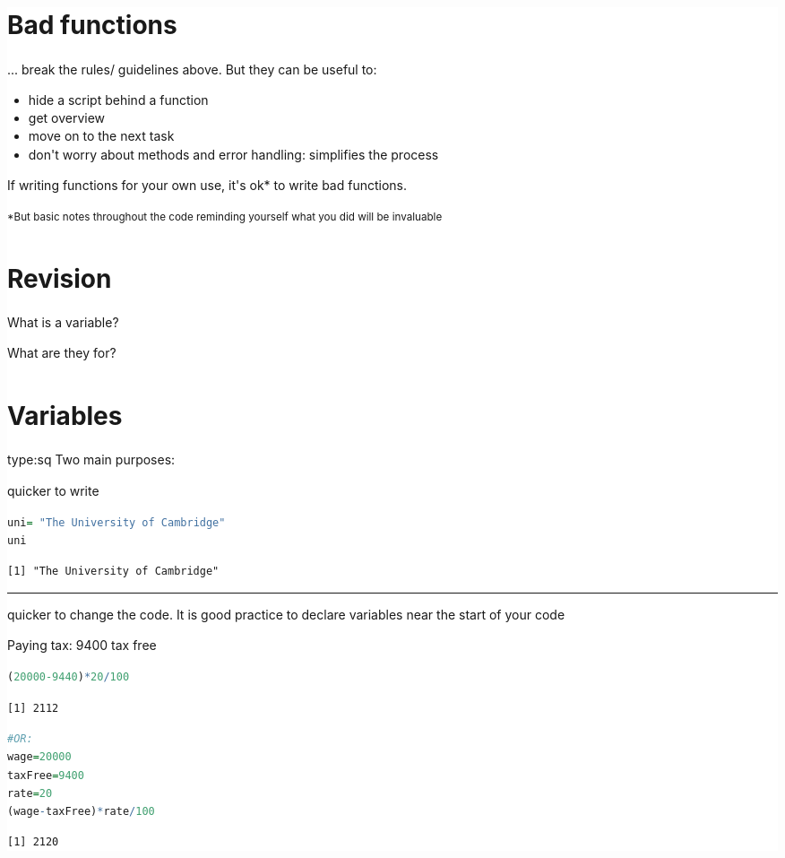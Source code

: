 Bad functions
========================================================

... break the rules/ guidelines above. But they can be useful to:
- hide a script behind a function
- get overview
- move on to the next task
- don't worry about methods and error handling: simplifies the process

If writing functions for your own use, it's ok* to write bad functions. 

<small>*But basic notes throughout the code reminding yourself what you did will be invaluable</small>

Revision
============
What is a variable?

What are they for?


Variables
=================
type:sq
Two main purposes:

quicker to write

```r
uni= "The University of Cambridge"
uni
```

```
[1] "The University of Cambridge"
```
***
quicker to change the code. It is good practice to declare variables near the start of your code

Paying tax:
9400 tax free

```r
(20000-9440)*20/100
```

```
[1] 2112
```

```r
#OR:
wage=20000
taxFree=9400
rate=20
(wage-taxFree)*rate/100
```

```
[1] 2120
```
